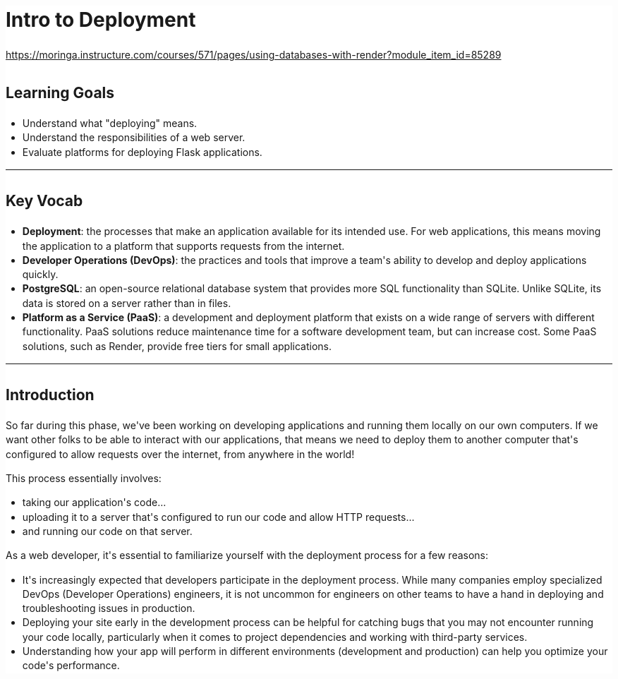 # Intro to Deployment

https://moringa.instructure.com/courses/571/pages/using-databases-with-render?module_item_id=85289

## Learning Goals

- Understand what "deploying" means.
- Understand the responsibilities of a web server.
- Evaluate platforms for deploying Flask applications.

***

## Key Vocab

- **Deployment**: the processes that make an application available for its
  intended use. For web applications, this means moving the application to a
  platform that supports requests from the internet.
- **Developer Operations (DevOps)**: the practices and tools that improve a
  team's ability to develop and deploy applications quickly.
- **PostgreSQL**: an open-source relational database system that provides more
  SQL functionality than SQLite. Unlike SQLite, its data is stored on a server
  rather than in files.
- **Platform as a Service (PaaS)**: a development and deployment platform that
  exists on a wide range of servers with different functionality. PaaS solutions
  reduce maintenance time for a software development team, but can increase
  cost. Some PaaS solutions, such as Render, provide free tiers for small
  applications.

***

## Introduction

So far during this phase, we've been working on developing applications and
running them locally on our own computers. If we want other folks to be able to
interact with our applications, that means we need to deploy them to another
computer that's configured to allow requests over the internet, from anywhere in
the world!

This process essentially involves:

- taking our application's code...
- uploading it to a server that's configured to run our code and allow HTTP
  requests...
- and running our code on that server.

As a web developer, it's essential to familiarize yourself with the deployment
process for a few reasons:

- It's increasingly expected that developers participate in the deployment
  process. While many companies employ specialized DevOps (Developer Operations)
  engineers, it is not uncommon for engineers on other teams to have a hand in
  deploying and troubleshooting issues in production.
- Deploying your site early in the development process can be helpful for
  catching bugs that you may not encounter running your code locally,
  particularly when it comes to project dependencies and working with
  third-party services.
- Understanding how your app will perform in different environments (development
  and production) can help you optimize your code's performance.
